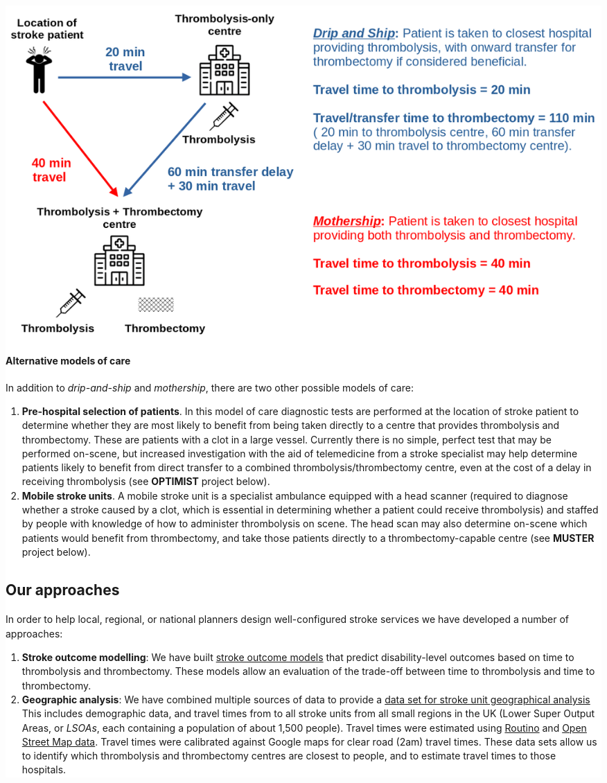 ![](../images/drip_ship_mothership.png)

#### Alternative models of care

In addition to *drip-and-ship* and *mothership*, there are two other possible models of care:

1) **Pre-hospital selection of patients**. In this model of care diagnostic tests are performed at the location of stroke patient to determine whether they are most likely to benefit from being taken directly to a centre that provides thrombolysis and thrombectomy. These are patients with a clot in a large vessel. Currently there is no simple, perfect test that may be performed on-scene, but increased investigation with the aid of telemedicine from a stroke specialist may help determine patients likely to benefit from direct transfer to a combined thrombolysis/thrombectomy centre, even at the cost of a delay in receiving thrombolysis (see **OPTIMIST** project below).
2) **Mobile stroke units**. A mobile stroke unit is a specialist ambulance equipped with a head scanner (required to diagnose whether a stroke caused by a clot, which is essential in determining whether a patient could receive thrombolysis) and staffed by people with knowledge of how to administer thrombolysis on scene. The head scan may also determine on-scene which patients would benefit from thrombectomy, and take those patients directly to a thrombectomy-capable centre (see **MUSTER** project below).

## **Our approaches**

In order to help local, regional, or national planners design well-configured stroke services we have developed a number of approaches:

1) **Stroke outcome modelling**: We have built [stroke outcome models](https://samuel-book.github.io/stroke_outcome/intro.html) that predict disability-level outcomes based on time to thrombolysis and thrombectomy. These models allow an evaluation of the trade-off between time to thrombolysis and time to thrombectomy.
2) **Geographic analysis**: We have combined multiple sources of data to provide a [data set for stroke unit geographical analysis](https://github.com/samuel-book/stroke_unit_demographics/tree/main) This includes demographic data, and travel times from to all stroke units from all small regions in the UK (Lower Super Output Areas, or *LSOAs*, each containing a population of about 1,500 people). Travel times were estimated using [Routino](https://www.routino.org/uk/) and [Open Street Map data](https://wiki.openstreetmap.org/wiki/Downloading_data). Travel times were calibrated against Google maps for clear road (2am) travel times. These data sets allow us to identify which thrombolysis and thrombectomy centres are closest to people, and to estimate travel times to those hospitals.